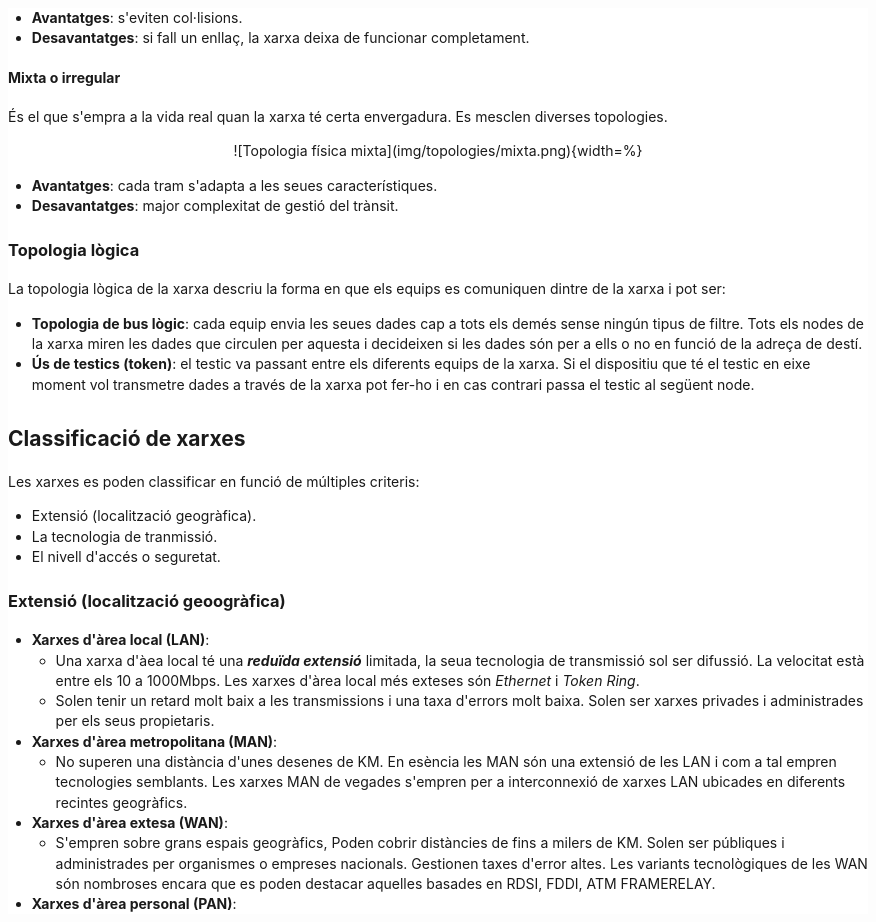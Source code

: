 - **Avantatges**: s'eviten col·lisions.
- **Desavantatges**: si fall un enllaç, la xarxa deixa de funcionar completament.

#### Mixta o irregular

És el que s'empra a la vida real quan la xarxa té certa envergadura. Es mesclen diverses topologies.

<center>![Topologia física mixta](img/topologies/mixta.png){width=%}</center>

- **Avantatges**: cada tram s'adapta a les seues característiques.
- **Desavantatges**: major complexitat de gestió del trànsit.

### Topologia lògica

La topologia lògica de la xarxa descriu la forma en que els equips es comuniquen dintre de la xarxa i pot ser:

- **Topologia de bus lògic**: cada equip envia les seues dades cap a tots els demés sense ningún tipus de filtre. Tots els nodes de la xarxa miren les dades que circulen per aquesta i decideixen si les dades són per a ells o no en funció de la adreça de destí.
- **Ús de testics (token)**: el testic va passant entre els diferents equips de la xarxa. Si el dispositiu que té el testic en eixe moment vol transmetre dades a través de la xarxa pot fer-ho i en cas contrari passa el testic al següent node.

## Classificació de xarxes

Les xarxes es poden classificar en funció de múltiples criteris:

- Extensió (localització geogràfica).
- La tecnologia de tranmissió.
- El nivell d'accés o seguretat.

### Extensió (localització geoogràfica)

- **Xarxes d'àrea local (LAN)**:
    - Una xarxa d'àea local té una ***reduïda extensió*** limitada, la seua tecnologia de transmissió sol ser difussió. La velocitat està entre els 10 a 1000Mbps. Les xarxes d'àrea local més exteses són *Ethernet* i *Token Ring*.
    - Solen tenir un retard molt baix a les transmissions i una taxa d'errors molt baixa. Solen ser xarxes privades i administrades per els seus propietaris.
- **Xarxes d'àrea metropolitana (MAN)**:
    - No superen una distància d'unes desenes de KM. En esència les MAN són una extensió de les LAN i com a tal empren tecnologies semblants. Les xarxes MAN de vegades s'empren per a interconnexió de xarxes LAN ubicades en diferents recintes geogràfics.
- **Xarxes d'àrea extesa (WAN)**:
    - S'empren sobre grans espais geogràfics, Poden cobrir distàncies de fins a milers de KM. Solen ser públiques i administrades per organismes o empreses nacionals. Gestionen taxes d'error altes. Les variants tecnològiques de les WAN són nombroses encara que es poden destacar aquelles basades en RDSI, FDDI, ATM FRAMERELAY.
- **Xarxes d'àrea personal (PAN)**: